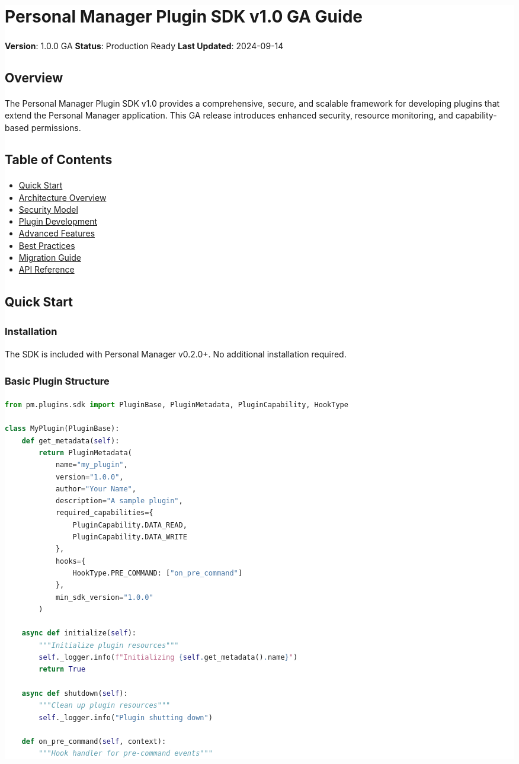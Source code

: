 # Personal Manager Plugin SDK v1.0 GA Guide

**Version**: 1.0.0 GA
**Status**: Production Ready
**Last Updated**: 2024-09-14

## Overview

The Personal Manager Plugin SDK v1.0 provides a comprehensive, secure, and scalable framework for developing plugins that extend the Personal Manager application. This GA release introduces enhanced security, resource monitoring, and capability-based permissions.

## Table of Contents

- [Quick Start](#quick-start)
- [Architecture Overview](#architecture-overview)
- [Security Model](#security-model)
- [Plugin Development](#plugin-development)
- [Advanced Features](#advanced-features)
- [Best Practices](#best-practices)
- [Migration Guide](#migration-guide)
- [API Reference](#api-reference)

## Quick Start

### Installation

The SDK is included with Personal Manager v0.2.0+. No additional installation required.

### Basic Plugin Structure

```python
from pm.plugins.sdk import PluginBase, PluginMetadata, PluginCapability, HookType

class MyPlugin(PluginBase):
    def get_metadata(self):
        return PluginMetadata(
            name="my_plugin",
            version="1.0.0",
            author="Your Name",
            description="A sample plugin",
            required_capabilities={
                PluginCapability.DATA_READ,
                PluginCapability.DATA_WRITE
            },
            hooks={
                HookType.PRE_COMMAND: ["on_pre_command"]
            },
            min_sdk_version="1.0.0"
        )

    async def initialize(self):
        """Initialize plugin resources"""
        self._logger.info(f"Initializing {self.get_metadata().name}")
        return True

    async def shutdown(self):
        """Clean up plugin resources"""
        self._logger.info("Plugin shutting down")

    def on_pre_command(self, context):
        """Hook handler for pre-command events"""
```